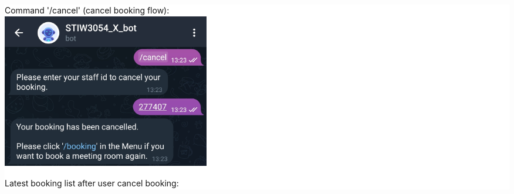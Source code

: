 Command '/cancel' (cancel booking flow):<br>
<img src="images/result/command cancel.jpg" width="40%"/><br>

Latest booking list after user cancel booking:<br>